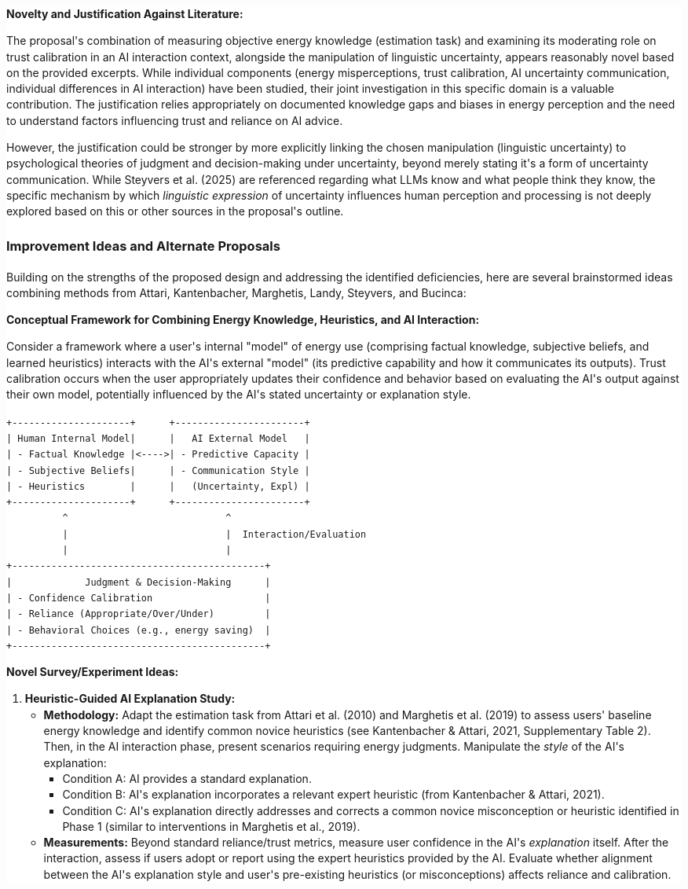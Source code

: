 **Novelty and Justification Against Literature:**

The proposal's combination of measuring objective energy knowledge (estimation task) and examining its moderating role on trust calibration in an AI interaction context, alongside the manipulation of linguistic uncertainty, appears reasonably novel based on the provided excerpts. While individual components (energy misperceptions, trust calibration, AI uncertainty communication, individual differences in AI interaction) have been studied, their joint investigation in this specific domain is a valuable contribution. The justification relies appropriately on documented knowledge gaps and biases in energy perception and the need to understand factors influencing trust and reliance on AI advice.

However, the justification could be stronger by more explicitly linking the chosen manipulation (linguistic uncertainty) to psychological theories of judgment and decision-making under uncertainty, beyond merely stating it's a form of uncertainty communication. While Steyvers et al. (2025) are referenced regarding what LLMs know and what people think they know, the specific mechanism by which *linguistic expression* of uncertainty influences human perception and processing is not deeply explored based on this or other sources in the proposal's outline.

### Improvement Ideas and Alternate Proposals

Building on the strengths of the proposed design and addressing the identified deficiencies, here are several brainstormed ideas combining methods from Attari, Kantenbacher, Marghetis, Landy, Steyvers, and Bucinca:

**Conceptual Framework for Combining Energy Knowledge, Heuristics, and AI Interaction:**

Consider a framework where a user's internal "model" of energy use (comprising factual knowledge, subjective beliefs, and learned heuristics) interacts with the AI's external "model" (its predictive capability and how it communicates its outputs). Trust calibration occurs when the user appropriately updates their confidence and behavior based on evaluating the AI's output against their own model, potentially influenced by the AI's stated uncertainty or explanation style.

```ascii
+---------------------+      +-----------------------+
| Human Internal Model|      |   AI External Model   |
| - Factual Knowledge |<---->| - Predictive Capacity |
| - Subjective Beliefs|      | - Communication Style |
| - Heuristics        |      |   (Uncertainty, Expl) |
+---------------------+      +-----------------------+
          ^                            ^
          |                            |  Interaction/Evaluation
          |                            |
+---------------------------------------------+
|             Judgment & Decision-Making      |
| - Confidence Calibration                    |
| - Reliance (Appropriate/Over/Under)         |
| - Behavioral Choices (e.g., energy saving)  |
+---------------------------------------------+
```

**Novel Survey/Experiment Ideas:**

1.  **Heuristic-Guided AI Explanation Study:**
    *   **Methodology:** Adapt the estimation task from Attari et al. (2010) and Marghetis et al. (2019) to assess users' baseline energy knowledge and identify common novice heuristics (see Kantenbacher & Attari, 2021, Supplementary Table 2). Then, in the AI interaction phase, present scenarios requiring energy judgments. Manipulate the *style* of the AI's explanation:
        *   Condition A: AI provides a standard explanation.
        *   Condition B: AI's explanation incorporates a relevant expert heuristic (from Kantenbacher & Attari, 2021).
        *   Condition C: AI's explanation directly addresses and corrects a common novice misconception or heuristic identified in Phase 1 (similar to interventions in Marghetis et al., 2019).
    *   **Measurements:** Beyond standard reliance/trust metrics, measure user confidence in the AI's *explanation* itself. After the interaction, assess if users adopt or report using the expert heuristics provided by the AI. Evaluate whether alignment between the AI's explanation style and user's pre-existing heuristics (or misconceptions) affects reliance and calibration.